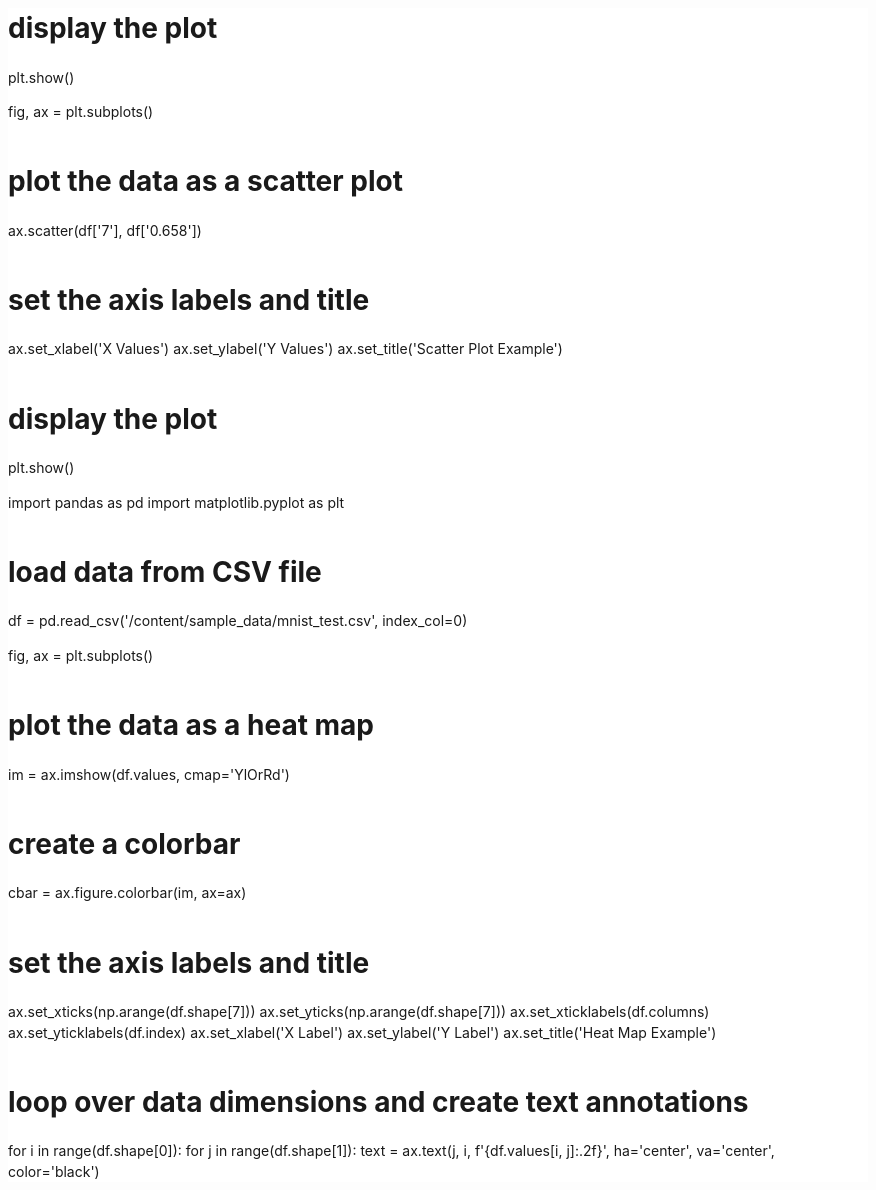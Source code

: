# display the plot
plt.show()


     


fig, ax = plt.subplots()

# plot the data as a scatter plot
ax.scatter(df['7'], df['0.658'])

# set the axis labels and title
ax.set_xlabel('X Values')
ax.set_ylabel('Y Values')
ax.set_title('Scatter Plot Example')

# display the plot
plt.show()
     


import pandas as pd
import matplotlib.pyplot as plt

# load data from CSV file
df = pd.read_csv('/content/sample_data/mnist_test.csv', index_col=0)

fig, ax = plt.subplots()

# plot the data as a heat map
im = ax.imshow(df.values, cmap='YlOrRd')

# create a colorbar
cbar = ax.figure.colorbar(im, ax=ax)

# set the axis labels and title
ax.set_xticks(np.arange(df.shape[7]))
ax.set_yticks(np.arange(df.shape[7]))
ax.set_xticklabels(df.columns)
ax.set_yticklabels(df.index)
ax.set_xlabel('X Label')
ax.set_ylabel('Y Label')
ax.set_title('Heat Map Example')

# loop over data dimensions and create text annotations
for i in range(df.shape[0]):
    for j in range(df.shape[1]):
        text = ax.text(j, i, f'{df.values[i, j]:.2f}', ha='center', va='center', color='black')
